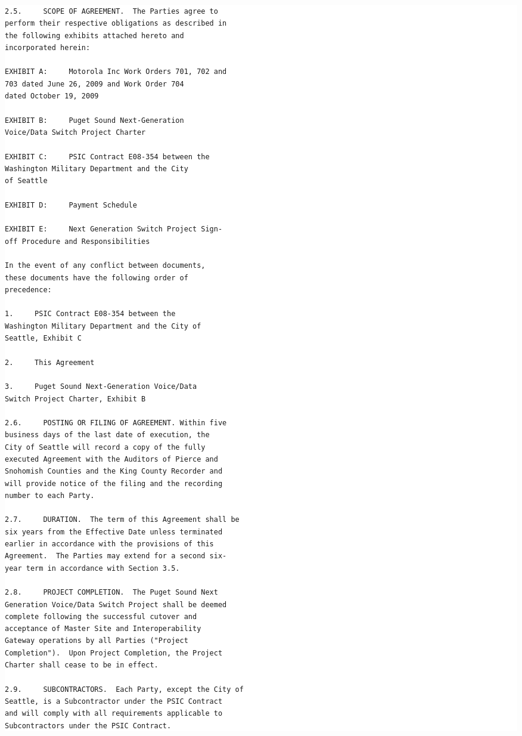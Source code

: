     2.5.     SCOPE OF AGREEMENT.  The Parties agree to  
    perform their respective obligations as described in  
    the following exhibits attached hereto and  
    incorporated herein:  
  
    EXHIBIT A:     Motorola Inc Work Orders 701, 702 and  
    703 dated June 26, 2009 and Work Order 704  
    dated October 19, 2009  
  
    EXHIBIT B:     Puget Sound Next-Generation  
    Voice/Data Switch Project Charter  
  
    EXHIBIT C:     PSIC Contract E08-354 between the  
    Washington Military Department and the City  
    of Seattle  
  
    EXHIBIT D:     Payment Schedule  
  
    EXHIBIT E:     Next Generation Switch Project Sign-  
    off Procedure and Responsibilities  
  
    In the event of any conflict between documents,  
    these documents have the following order of  
    precedence:  
  
    1.     PSIC Contract E08-354 between the  
    Washington Military Department and the City of  
    Seattle, Exhibit C  
  
    2.     This Agreement  
  
    3.     Puget Sound Next-Generation Voice/Data  
    Switch Project Charter, Exhibit B  
  
    2.6.     POSTING OR FILING OF AGREEMENT. Within five  
    business days of the last date of execution, the  
    City of Seattle will record a copy of the fully  
    executed Agreement with the Auditors of Pierce and  
    Snohomish Counties and the King County Recorder and  
    will provide notice of the filing and the recording  
    number to each Party.  
  
    2.7.     DURATION.  The term of this Agreement shall be  
    six years from the Effective Date unless terminated  
    earlier in accordance with the provisions of this  
    Agreement.  The Parties may extend for a second six-  
    year term in accordance with Section 3.5.  
  
    2.8.     PROJECT COMPLETION.  The Puget Sound Next  
    Generation Voice/Data Switch Project shall be deemed  
    complete following the successful cutover and  
    acceptance of Master Site and Interoperability  
    Gateway operations by all Parties ("Project  
    Completion").  Upon Project Completion, the Project  
    Charter shall cease to be in effect.  
  
    2.9.     SUBCONTRACTORS.  Each Party, except the City of  
    Seattle, is a Subcontractor under the PSIC Contract  
    and will comply with all requirements applicable to  
    Subcontractors under the PSIC Contract.  
  